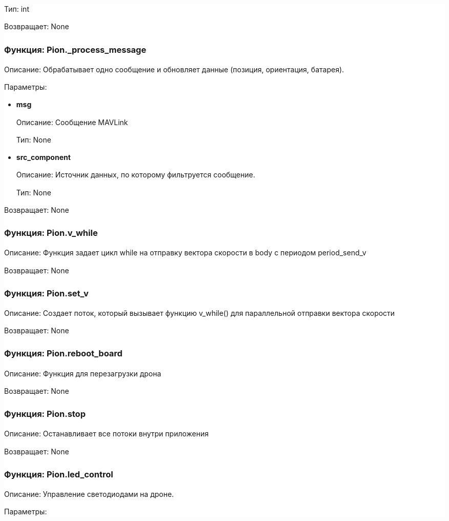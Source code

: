   Тип: int



Возвращает: None

### Функция: Pion._process_message

Описание: Обрабатывает одно сообщение и обновляет данные (позиция, ориентация, батарея).

Параметры:


- **msg** 

  Описание: Сообщение MAVLink

  Тип: None



- **src_component** 

  Описание: Источник данных, по которому фильтруется сообщение.

  Тип: None



Возвращает: None

### Функция: Pion.v_while

Описание: Функция задает цикл while на отправку вектора скорости в body с периодом period_send_v

Возвращает: None

### Функция: Pion.set_v

Описание: Создает поток, который вызывает функцию v_while() для параллельной отправки вектора скорости

Возвращает: None

### Функция: Pion.reboot_board

Описание: Функция для перезагрузки дрона

Возвращает: None

### Функция: Pion.stop

Описание: Останавливает все потоки внутри приложения

Возвращает: None

### Функция: Pion.led_control

Описание: Управление светодиодами на дроне.

Параметры:
